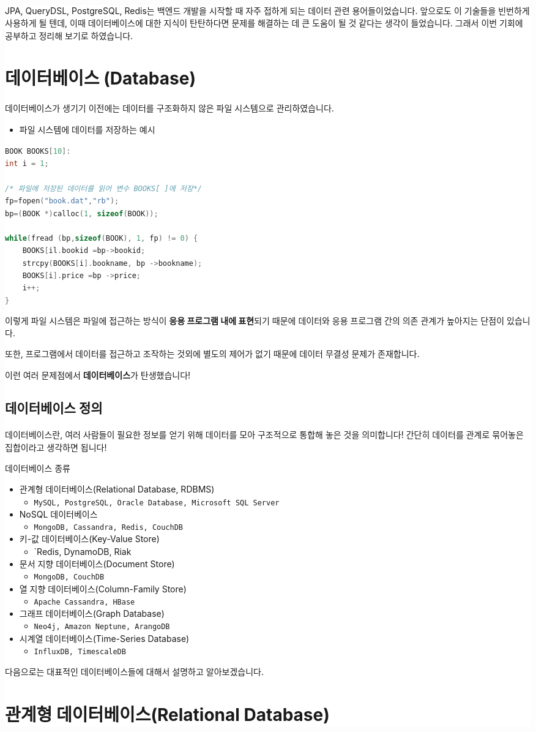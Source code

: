JPA, QueryDSL, PostgreSQL, Redis는 백엔드 개발을 시작할 때 자주 접하게 되는 데이터 관련 용어들이었습니다. 앞으로도 이 기술들을 빈번하게 사용하게 될 텐데, 이때 데이터베이스에 대한 지식이 탄탄하다면 문제를 해결하는 데 큰 도움이 될 것 같다는 생각이 들었습니다. 그래서 이번 기회에 공부하고 정리해 보기로 하였습니다.

# 데이터베이스 (Database)

데이터베이스가 생기기 이전에는 데이터를 구조화하지 않은 파일 시스템으로 관리하였습니다.
- 파일 시스템에 데이터를 저장하는 예시
```C++
BOOK BOOKS[10]:
int i = 1;

/* 파일에 저장된 데이터를 읽어 변수 BOOKS[ ]에 저장*/
fp=fopen("book.dat","rb"); 
bp=(BOOK *)calloc(1, sizeof(BOOK));

while(fread (bp,sizeof(BOOK), 1, fp) != 0) {
	BOOKS[il.bookid =bp->bookid;
	strcpy(BOOKS[i].bookname, bp ->bookname);
	BOOKS[i].price =bp ->price;
	i++;
}
```
이렇게 파일 시스템은 파일에 접근하는 방식이 **응용 프로그램 내에 표현**되기 때문에 데이터와 응용 프로그램 간의 의존 관계가 높아지는 단점이 있습니다.

또한, 프로그램에서 데이터를 접근하고 조작하는 것외에 별도의 제어가 없기 때문에 데이터 무결성 문제가 존재합니다.

이런 여러 문제점에서 **데이터베이스**가 탄생했습니다!

## 데이터베이스 정의

데이터베이스란, 여러 사람들이 필요한 정보를 얻기 위해 데이터를 모아 구조적으로 통합해 놓은 것을 의미합니다! 간단히 데이터를 관계로 묶어놓은 집합이라고 생각하면 됩니다!

데이터베이스 종류
- 관계형 데이터베이스(Relational Database, RDBMS)
	- `MySQL, PostgreSQL, Oracle Database, Microsoft SQL Server`
- NoSQL 데이터베이스
	- `MongoDB, Cassandra, Redis, CouchDB`
- 키-값 데이터베이스(Key-Value Store)
	- `Redis, DynamoDB, Riak
- 문서 지향 데이터베이스(Document Store)
	- `MongoDB, CouchDB`
- 열 지향 데이터베이스(Column-Family Store)
	- `Apache Cassandra, HBase`
- 그래프 데이터베이스(Graph Database)
	- `Neo4j, Amazon Neptune, ArangoDB`
- 시계열 데이터베이스(Time-Series Database)
	- `InfluxDB, TimescaleDB`

다음으로는 대표적인 데이터베이스들에 대해서 설명하고 알아보겠습니다.

# 관계형 데이터베이스(Relational Database)
